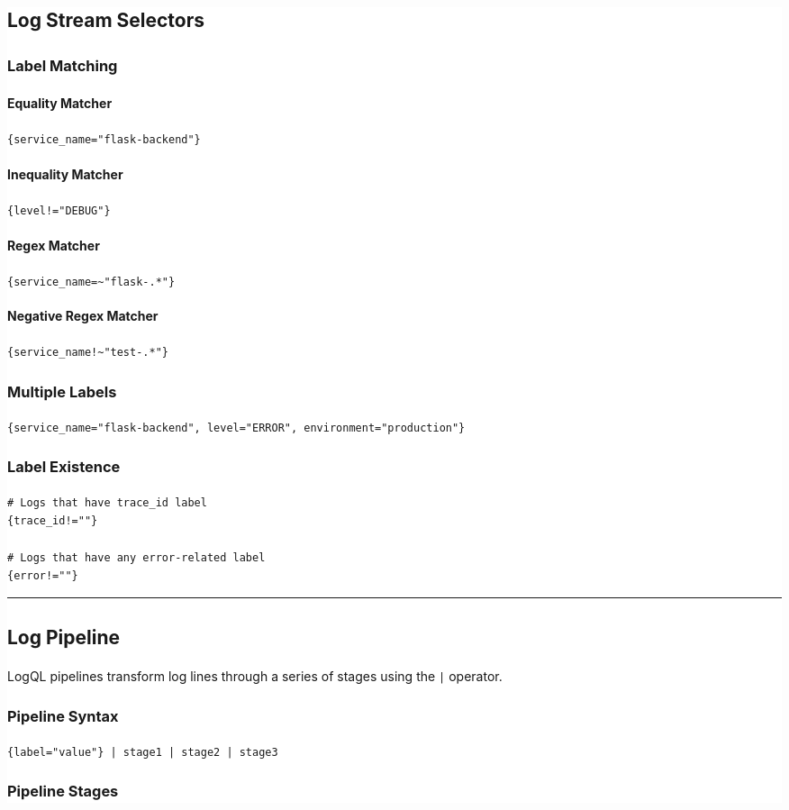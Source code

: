 ## Log Stream Selectors

### Label Matching

#### Equality Matcher
```logql
{service_name="flask-backend"}
```

#### Inequality Matcher
```logql
{level!="DEBUG"}
```

#### Regex Matcher
```logql
{service_name=~"flask-.*"}
```

#### Negative Regex Matcher
```logql
{service_name!~"test-.*"}
```

### Multiple Labels

```logql
{service_name="flask-backend", level="ERROR", environment="production"}
```

### Label Existence

```logql
# Logs that have trace_id label
{trace_id!=""}

# Logs that have any error-related label
{error!=""}
```

---

## Log Pipeline

LogQL pipelines transform log lines through a series of stages using the `|` operator.

### Pipeline Syntax

```logql
{label="value"} | stage1 | stage2 | stage3
```

### Pipeline Stages
